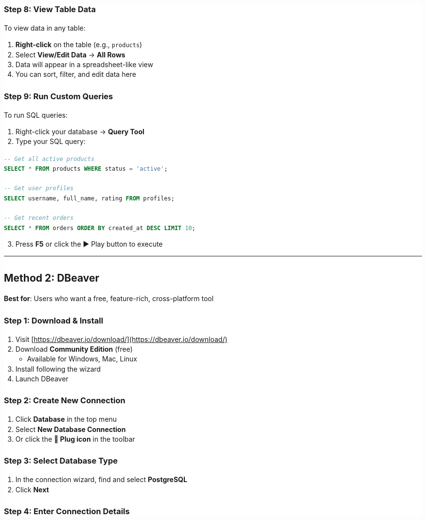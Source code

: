 ### Step 8: View Table Data

To view data in any table:
1. **Right-click** on the table (e.g., `products`)
2. Select **View/Edit Data** → **All Rows**
3. Data will appear in a spreadsheet-like view
4. You can sort, filter, and edit data here

### Step 9: Run Custom Queries

To run SQL queries:
1. Right-click your database → **Query Tool**
2. Type your SQL query:
```sql
-- Get all active products
SELECT * FROM products WHERE status = 'active';

-- Get user profiles
SELECT username, full_name, rating FROM profiles;

-- Get recent orders
SELECT * FROM orders ORDER BY created_at DESC LIMIT 10;
```
3. Press **F5** or click the ▶️ Play button to execute

---

## Method 2: DBeaver

**Best for**: Users who want a free, feature-rich, cross-platform tool

### Step 1: Download & Install

1. Visit [https://dbeaver.io/download/](https://dbeaver.io/download/)
2. Download **Community Edition** (free)
   - Available for Windows, Mac, Linux
3. Install following the wizard
4. Launch DBeaver

### Step 2: Create New Connection

1. Click **Database** in the top menu
2. Select **New Database Connection**
3. Or click the **🔌 Plug icon** in the toolbar

### Step 3: Select Database Type

1. In the connection wizard, find and select **PostgreSQL**
2. Click **Next**

### Step 4: Enter Connection Details
